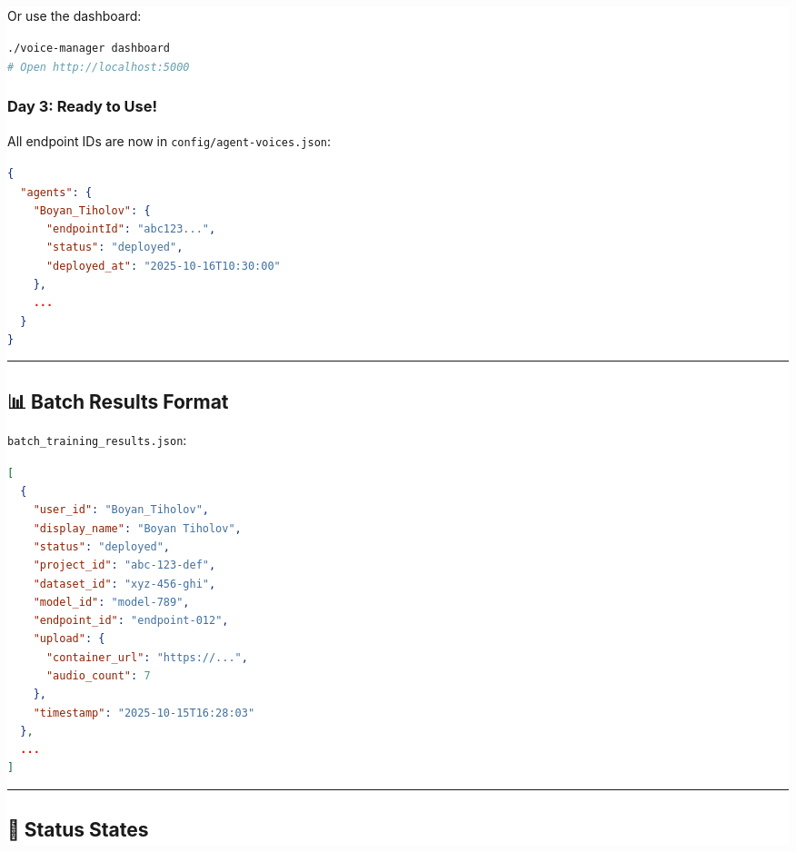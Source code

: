 Or use the dashboard:
```bash
./voice-manager dashboard
# Open http://localhost:5000
```

### Day 3: Ready to Use!

All endpoint IDs are now in `config/agent-voices.json`:

```json
{
  "agents": {
    "Boyan_Tiholov": {
      "endpointId": "abc123...",
      "status": "deployed",
      "deployed_at": "2025-10-16T10:30:00"
    },
    ...
  }
}
```

---

## 📊 Batch Results Format

`batch_training_results.json`:

```json
[
  {
    "user_id": "Boyan_Tiholov",
    "display_name": "Boyan Tiholov",
    "status": "deployed",
    "project_id": "abc-123-def",
    "dataset_id": "xyz-456-ghi",
    "model_id": "model-789",
    "endpoint_id": "endpoint-012",
    "upload": {
      "container_url": "https://...",
      "audio_count": 7
    },
    "timestamp": "2025-10-15T16:28:03"
  },
  ...
]
```

---

## 🎯 Status States
